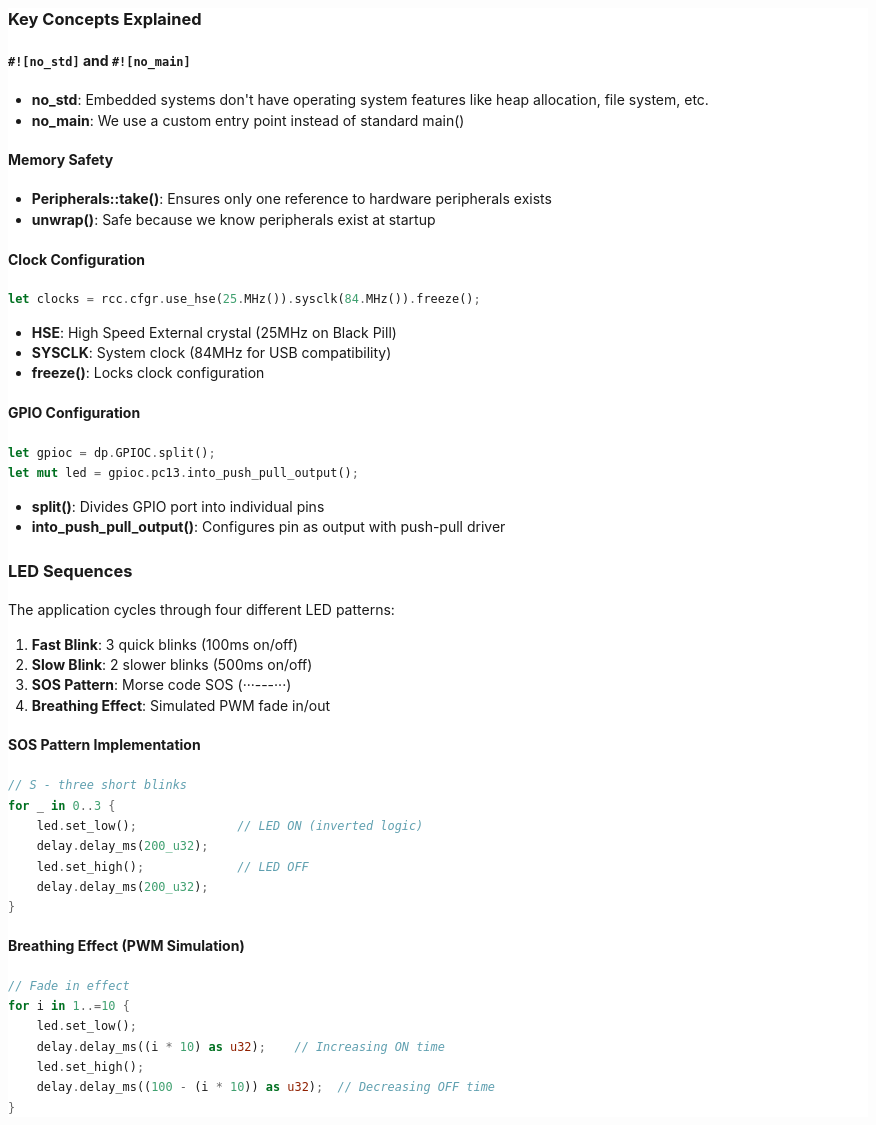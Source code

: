 ### Key Concepts Explained

#### `#![no_std]` and `#![no_main]`
- **no_std**: Embedded systems don't have operating system features like heap allocation, file system, etc.
- **no_main**: We use a custom entry point instead of standard main()

#### Memory Safety
- **Peripherals::take()**: Ensures only one reference to hardware peripherals exists
- **unwrap()**: Safe because we know peripherals exist at startup

#### Clock Configuration
```rust
let clocks = rcc.cfgr.use_hse(25.MHz()).sysclk(84.MHz()).freeze();
```
- **HSE**: High Speed External crystal (25MHz on Black Pill)
- **SYSCLK**: System clock (84MHz for USB compatibility)
- **freeze()**: Locks clock configuration

#### GPIO Configuration
```rust
let gpioc = dp.GPIOC.split();
let mut led = gpioc.pc13.into_push_pull_output();
```
- **split()**: Divides GPIO port into individual pins
- **into_push_pull_output()**: Configures pin as output with push-pull driver

### LED Sequences

The application cycles through four different LED patterns:

1. **Fast Blink**: 3 quick blinks (100ms on/off)
2. **Slow Blink**: 2 slower blinks (500ms on/off)
3. **SOS Pattern**: Morse code SOS (···---···)
4. **Breathing Effect**: Simulated PWM fade in/out

#### SOS Pattern Implementation
```rust
// S - three short blinks
for _ in 0..3 {
    led.set_low();              // LED ON (inverted logic)
    delay.delay_ms(200_u32);
    led.set_high();             // LED OFF
    delay.delay_ms(200_u32);
}
```

#### Breathing Effect (PWM Simulation)
```rust
// Fade in effect
for i in 1..=10 {
    led.set_low();
    delay.delay_ms((i * 10) as u32);    // Increasing ON time
    led.set_high();
    delay.delay_ms((100 - (i * 10)) as u32);  // Decreasing OFF time
}
```
